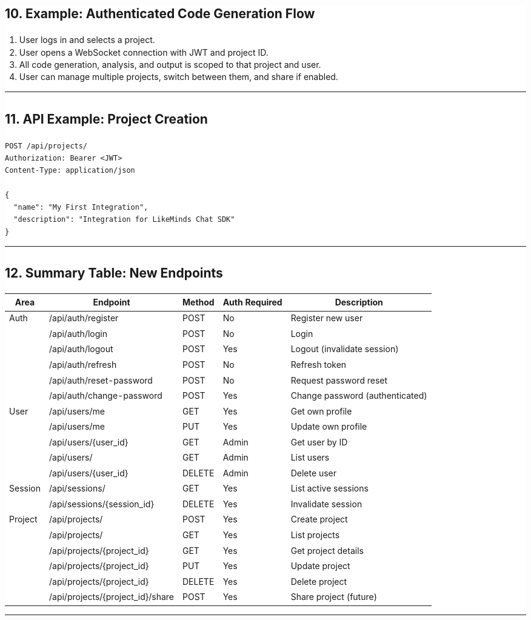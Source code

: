 
## 10. **Example: Authenticated Code Generation Flow**
1. User logs in and selects a project.
2. User opens a WebSocket connection with JWT and project ID.
3. All code generation, analysis, and output is scoped to that project and user.
4. User can manage multiple projects, switch between them, and share if enabled.

---

## 11. **API Example: Project Creation**
```http
POST /api/projects/
Authorization: Bearer <JWT>
Content-Type: application/json

{
  "name": "My First Integration",
  "description": "Integration for LikeMinds Chat SDK"
}
```

---

## 12. **Summary Table: New Endpoints**
| Area      | Endpoint                              | Method | Auth Required | Description                  |
|-----------|---------------------------------------|--------|---------------|------------------------------|
| Auth      | /api/auth/register                    | POST   | No            | Register new user            |
|           | /api/auth/login                       | POST   | No            | Login                        |
|           | /api/auth/logout                      | POST   | Yes           | Logout (invalidate session)   |
|           | /api/auth/refresh                     | POST   | No            | Refresh token                |
|           | /api/auth/reset-password              | POST   | No            | Request password reset       |
|           | /api/auth/change-password             | POST   | Yes           | Change password (authenticated) |
| User      | /api/users/me                         | GET    | Yes           | Get own profile              |
|           | /api/users/me                         | PUT    | Yes           | Update own profile           |
|           | /api/users/{user_id}                  | GET    | Admin         | Get user by ID               |
|           | /api/users/                           | GET    | Admin         | List users                   |
|           | /api/users/{user_id}                  | DELETE | Admin         | Delete user                  |
| Session   | /api/sessions/                        | GET    | Yes           | List active sessions         |
|           | /api/sessions/{session_id}            | DELETE | Yes           | Invalidate session           |
| Project   | /api/projects/                        | POST   | Yes           | Create project               |
|           | /api/projects/                        | GET    | Yes           | List projects                |
|           | /api/projects/{project_id}            | GET    | Yes           | Get project details          |
|           | /api/projects/{project_id}            | PUT    | Yes           | Update project               |
|           | /api/projects/{project_id}            | DELETE | Yes           | Delete project               |
|           | /api/projects/{project_id}/share      | POST   | Yes           | Share project (future)       |

---